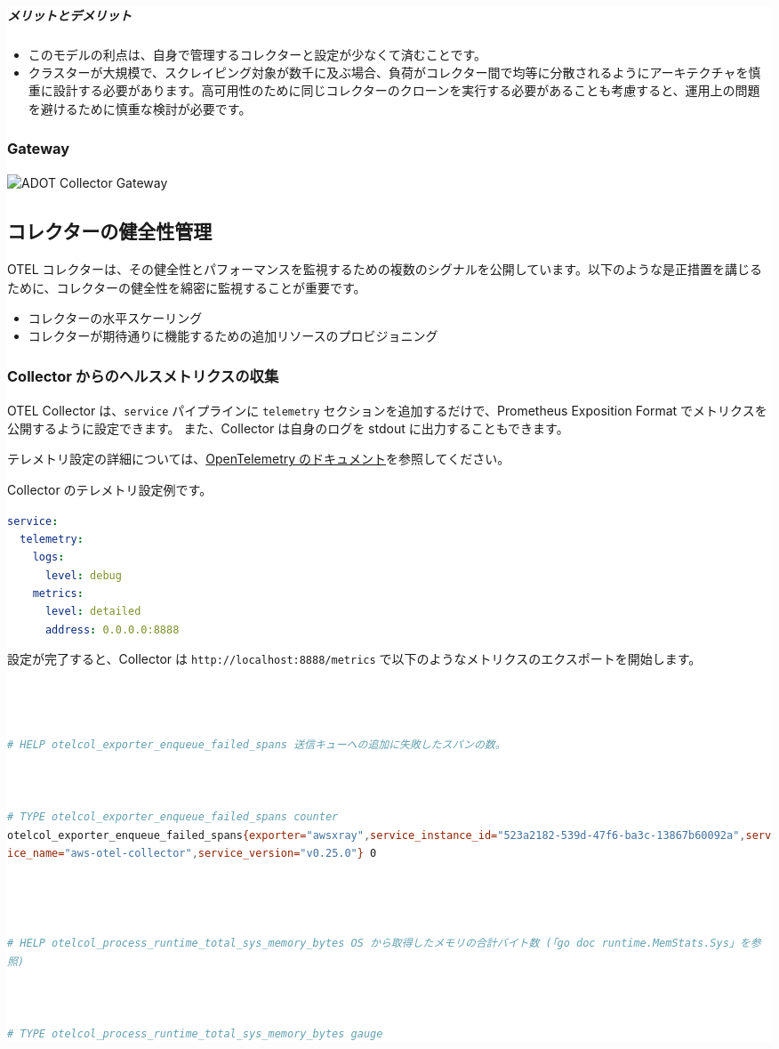 

##### メリットとデメリット
* このモデルの利点は、自身で管理するコレクターと設定が少なくて済むことです。
* クラスターが大規模で、スクレイピング対象が数千に及ぶ場合、負荷がコレクター間で均等に分散されるようにアーキテクチャを慎重に設計する必要があります。高可用性のために同じコレクターのクローンを実行する必要があることも考慮すると、運用上の問題を避けるために慎重な検討が必要です。




### Gateway

![ADOT Collector Gateway](../../../images/adot-collector-deployment-gateway.png)





## コレクターの健全性管理
OTEL コレクターは、その健全性とパフォーマンスを監視するための複数のシグナルを公開しています。以下のような是正措置を講じるために、コレクターの健全性を綿密に監視することが重要です。

* コレクターの水平スケーリング
* コレクターが期待通りに機能するための追加リソースのプロビジョニング




### Collector からのヘルスメトリクスの収集

OTEL Collector は、`service` パイプラインに `telemetry` セクションを追加するだけで、Prometheus Exposition Format でメトリクスを公開するように設定できます。
また、Collector は自身のログを stdout に出力することもできます。

テレメトリ設定の詳細については、[OpenTelemetry のドキュメント](https://opentelemetry.io/docs/collector/configuration/#service)を参照してください。

Collector のテレメトリ設定例です。

```yaml
service:
  telemetry:
    logs:
      level: debug
    metrics:
      level: detailed
      address: 0.0.0.0:8888
```

設定が完了すると、Collector は `http://localhost:8888/metrics` で以下のようなメトリクスのエクスポートを開始します。

```bash



# HELP otelcol_exporter_enqueue_failed_spans 送信キューへの追加に失敗したスパンの数。



# TYPE otelcol_exporter_enqueue_failed_spans counter
otelcol_exporter_enqueue_failed_spans{exporter="awsxray",service_instance_id="523a2182-539d-47f6-ba3c-13867b60092a",service_name="aws-otel-collector",service_version="v0.25.0"} 0




# HELP otelcol_process_runtime_total_sys_memory_bytes OS から取得したメモリの合計バイト数 (「go doc runtime.MemStats.Sys」を参照)



# TYPE otelcol_process_runtime_total_sys_memory_bytes gauge
```